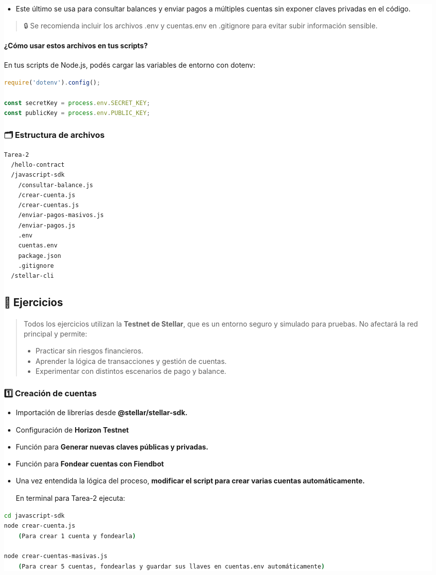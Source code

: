 - Este último se usa para consultar balances y enviar pagos a múltiples cuentas sin exponer claves privadas en el código.

> 🔒 Se recomienda incluir los archivos .env y cuentas.env en .gitignore para evitar subir información sensible.

#### ¿Cómo usar estos archivos en tus scripts?

En tus scripts de Node.js, podés cargar las variables de entorno con dotenv:
```javascript
require('dotenv').config();

const secretKey = process.env.SECRET_KEY;
const publicKey = process.env.PUBLIC_KEY;

```

### 🗂️ Estructura de archivos

```tree
Tarea-2
  /hello-contract
  /javascript-sdk
    /consultar-balance.js
    /crear-cuenta.js    
    /crear-cuentas.js
    /enviar-pagos-masivos.js
    /enviar-pagos.js
    .env
    cuentas.env 
    package.json
    .gitignore
  /stellar-cli 
```    

## 📝 Ejercicios
> Todos los ejercicios utilizan la **Testnet de Stellar**, que es un entorno seguro y simulado para pruebas. No afectará la red principal y permite:
>  
> - Practicar sin riesgos financieros.
> - Aprender la lógica de transacciones y gestión de cuentas.
> - Experimentar con distintos escenarios de pago y balance.


### 1️⃣ Creación de cuentas
- Importación de librerías desde **@stellar/stellar-sdk.**
- Configuración de **Horizon Testnet**
- Función para **Generar nuevas claves públicas y privadas.**
- Función para **Fondear cuentas con Fiendbot**
- Una vez entendida la lógica del proceso, **modificar el script para crear varias cuentas automáticamente.** 
  
  En terminal para Tarea-2 ejecuta:
```bash
cd javascript-sdk
node crear-cuenta.js  
    (Para crear 1 cuenta y fondearla)

node crear-cuentas-masivas.js
    (Para crear 5 cuentas, fondearlas y guardar sus llaves en cuentas.env automáticamente)
```
  